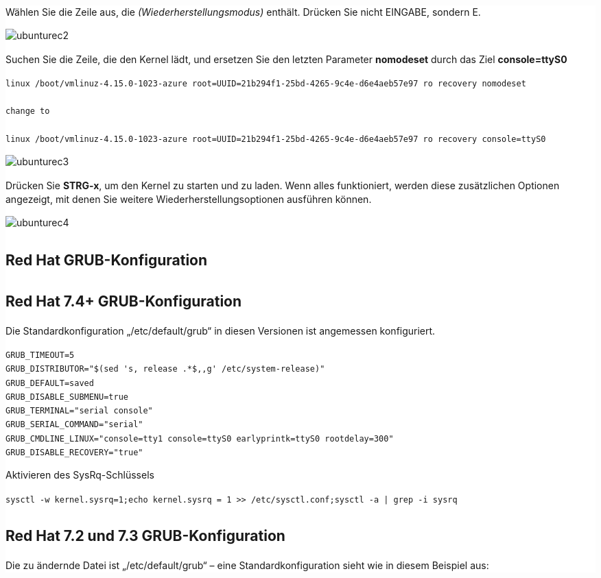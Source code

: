 Wählen Sie die Zeile aus, die *(Wiederherstellungsmodus)* enthält. Drücken Sie nicht EINGABE, sondern E.

![ubunturec2](./media/virtual-machines-serial-console/ubunturec2.png)

Suchen Sie die Zeile, die den Kernel lädt, und ersetzen Sie den letzten Parameter **nomodeset** durch das Ziel **console=ttyS0**

```
linux /boot/vmlinuz-4.15.0-1023-azure root=UUID=21b294f1-25bd-4265-9c4e-d6e4aeb57e97 ro recovery nomodeset

change to

linux /boot/vmlinuz-4.15.0-1023-azure root=UUID=21b294f1-25bd-4265-9c4e-d6e4aeb57e97 ro recovery console=ttyS0
```

![ubunturec3](./media/virtual-machines-serial-console/ubunturec3.png)

Drücken Sie **STRG-x**, um den Kernel zu starten und zu laden.
Wenn alles funktioniert, werden diese zusätzlichen Optionen angezeigt, mit denen Sie weitere Wiederherstellungsoptionen ausführen können.

![ubunturec4](./media/virtual-machines-serial-console/ubunturec4.png)


## <a name="red-hat-grub-configuration"></a>Red Hat GRUB-Konfiguration

## <a name="red-hat-74-grub-configuration"></a>Red Hat 7\.4\+ GRUB-Konfiguration
Die Standardkonfiguration „/etc/default/grub“ in diesen Versionen ist angemessen konfiguriert.

```
GRUB_TIMEOUT=5
GRUB_DISTRIBUTOR="$(sed 's, release .*$,,g' /etc/system-release)"
GRUB_DEFAULT=saved
GRUB_DISABLE_SUBMENU=true
GRUB_TERMINAL="serial console"
GRUB_SERIAL_COMMAND="serial"
GRUB_CMDLINE_LINUX="console=tty1 console=ttyS0 earlyprintk=ttyS0 rootdelay=300"
GRUB_DISABLE_RECOVERY="true"
```

Aktivieren des SysRq-Schlüssels

```
sysctl -w kernel.sysrq=1;echo kernel.sysrq = 1 >> /etc/sysctl.conf;sysctl -a | grep -i sysrq
```

## <a name="red-hat-72-and-73-grub-configuration"></a>Red Hat 7\.2 und 7\.3 GRUB-Konfiguration
Die zu ändernde Datei ist „/etc/default/grub“ – eine Standardkonfiguration sieht wie in diesem Beispiel aus:
